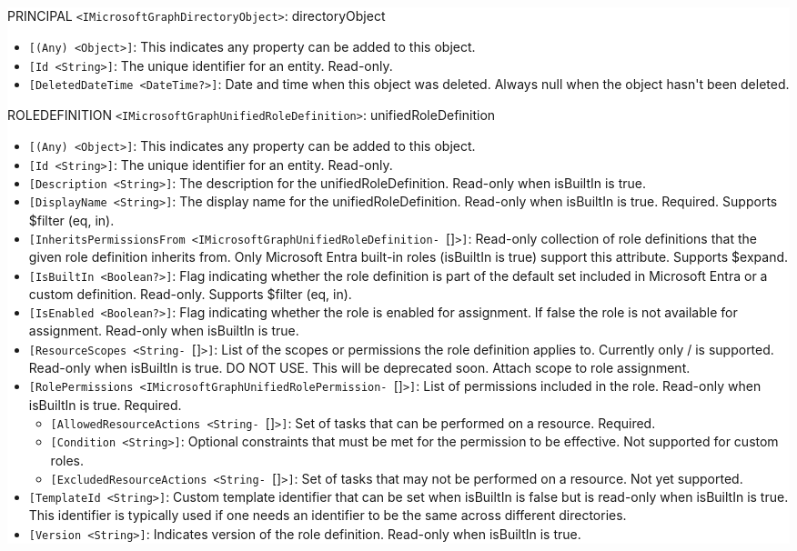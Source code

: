 PRINCIPAL `<IMicrosoftGraphDirectoryObject>`: directoryObject
  - `[(Any) <Object>]`: This indicates any property can be added to this object.
  - `[Id <String>]`: The unique identifier for an entity.
Read-only.
  - `[DeletedDateTime <DateTime?>]`: Date and time when this object was deleted.
Always null when the object hasn't been deleted.

ROLEDEFINITION `<IMicrosoftGraphUnifiedRoleDefinition>`: unifiedRoleDefinition
  - `[(Any) <Object>]`: This indicates any property can be added to this object.
  - `[Id <String>]`: The unique identifier for an entity.
Read-only.
  - `[Description <String>]`: The description for the unifiedRoleDefinition.
Read-only when isBuiltIn is true.
  - `[DisplayName <String>]`: The display name for the unifiedRoleDefinition.
Read-only when isBuiltIn is true.
Required. 
Supports $filter (eq, in).
  - `[InheritsPermissionsFrom <IMicrosoftGraphUnifiedRoleDefinition- `[]`>]`: Read-only collection of role definitions that the given role definition inherits from.
Only Microsoft Entra built-in roles (isBuiltIn is true) support this attribute.
Supports $expand.
  - `[IsBuiltIn <Boolean?>]`: Flag indicating whether the role definition is part of the default set included in Microsoft Entra or a custom definition.
Read-only.
Supports $filter (eq, in).
  - `[IsEnabled <Boolean?>]`: Flag indicating whether the role is enabled for assignment.
If false the role is not available for assignment.
Read-only when isBuiltIn is true.
  - `[ResourceScopes <String- `[]`>]`: List of the scopes or permissions the role definition applies to.
Currently only / is supported.
Read-only when isBuiltIn is true.
DO NOT USE.
This will be deprecated soon.
Attach scope to role assignment.
  - `[RolePermissions <IMicrosoftGraphUnifiedRolePermission- `[]`>]`: List of permissions included in the role.
Read-only when isBuiltIn is true.
Required.
    - `[AllowedResourceActions <String- `[]`>]`: Set of tasks that can be performed on a resource.
Required.
    - `[Condition <String>]`: Optional constraints that must be met for the permission to be effective.
Not supported for custom roles.
    - `[ExcludedResourceActions <String- `[]`>]`: Set of tasks that may not be performed on a resource.
Not yet supported.
  - `[TemplateId <String>]`: Custom template identifier that can be set when isBuiltIn is false but is read-only when isBuiltIn is true.
This identifier is typically used if one needs an identifier to be the same across different directories.
  - `[Version <String>]`: Indicates version of the role definition.
Read-only when isBuiltIn is true.

